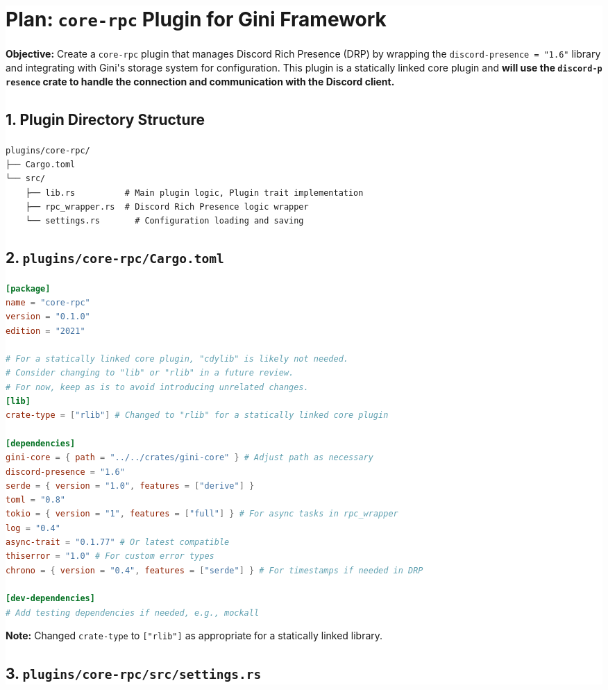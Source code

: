 # Plan: `core-rpc` Plugin for Gini Framework

**Objective:** Create a `core-rpc` plugin that manages Discord Rich Presence (DRP) by wrapping the `discord-presence = "1.6"` library and integrating with Gini's storage system for configuration. This plugin is a statically linked core plugin and **will use the `discord-presence` crate to handle the connection and communication with the Discord client.**

## 1. Plugin Directory Structure

```
plugins/core-rpc/
├── Cargo.toml
└── src/
    ├── lib.rs          # Main plugin logic, Plugin trait implementation
    ├── rpc_wrapper.rs  # Discord Rich Presence logic wrapper
    └── settings.rs       # Configuration loading and saving
```

## 2. `plugins/core-rpc/Cargo.toml`

```toml
[package]
name = "core-rpc"
version = "0.1.0"
edition = "2021"

# For a statically linked core plugin, "cdylib" is likely not needed.
# Consider changing to "lib" or "rlib" in a future review.
# For now, keep as is to avoid introducing unrelated changes.
[lib]
crate-type = ["rlib"] # Changed to "rlib" for a statically linked core plugin

[dependencies]
gini-core = { path = "../../crates/gini-core" } # Adjust path as necessary
discord-presence = "1.6"
serde = { version = "1.0", features = ["derive"] }
toml = "0.8"
tokio = { version = "1", features = ["full"] } # For async tasks in rpc_wrapper
log = "0.4"
async-trait = "0.1.77" # Or latest compatible
thiserror = "1.0" # For custom error types
chrono = { version = "0.4", features = ["serde"] } # For timestamps if needed in DRP

[dev-dependencies]
# Add testing dependencies if needed, e.g., mockall
```

**Note:** Changed `crate-type` to `["rlib"]` as appropriate for a statically linked library.

## 3. `plugins/core-rpc/src/settings.rs`
